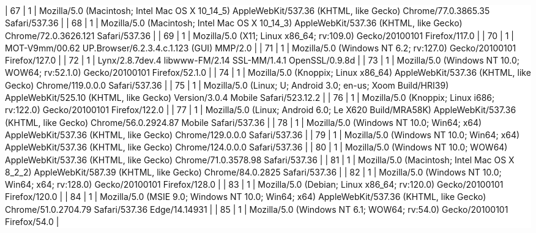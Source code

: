 |  67 |                     1 | Mozilla/5.0 (Macintosh; Intel Mac OS X 10_14_5) AppleWebKit/537.36 (KHTML, like Gecko) Chrome/77.0.3865.35 Safari/537.36                                                                                                                                                      |
|  68 |                     1 | Mozilla/5.0 (Macintosh; Intel Mac OS X 10_14_3) AppleWebKit/537.36 (KHTML, like Gecko) Chrome/72.0.3626.121 Safari/537.36                                                                                                                                                     |
|  69 |                     1 | Mozilla/5.0 (X11; Linux x86_64; rv:109.0) Gecko/20100101 Firefox/117.0                                                                                                                                                                                                        |
|  70 |                     1 | MOT-V9mm/00.62 UP.Browser/6.2.3.4.c.1.123 (GUI) MMP/2.0                                                                                                                                                                                                                       |
|  71 |                     1 | Mozilla/5.0 (Windows NT 6.2; rv:127.0) Gecko/20100101 Firefox/127.0                                                                                                                                                                                                           |
|  72 |                     1 | Lynx/2.8.7dev.4 libwww-FM/2.14 SSL-MM/1.4.1 OpenSSL/0.9.8d                                                                                                                                                                                                                    |
|  73 |                     1 | Mozilla/5.0 (Windows NT 10.0; WOW64; rv:52.1.0) Gecko/20100101 Firefox/52.1.0                                                                                                                                                                                                 |
|  74 |                     1 | Mozilla/5.0 (Knoppix; Linux x86_64) AppleWebKit/537.36 (KHTML, like Gecko) Chrome/119.0.0.0 Safari/537.36                                                                                                                                                                     |
|  75 |                     1 | Mozilla/5.0 (Linux; U; Android 3.0; en-us; Xoom Build/HRI39) AppleWebKit/525.10  (KHTML, like Gecko) Version/3.0.4 Mobile Safari/523.12.2                                                                                                                                     |
|  76 |                     1 | Mozilla/5.0 (Knoppix; Linux i686; rv:122.0) Gecko/20100101 Firefox/122.0                                                                                                                                                                                                      |
|  77 |                     1 | Mozilla/5.0 (Linux; Android 6.0; Le X620 Build/MRA58K) AppleWebKit/537.36 (KHTML, like Gecko) Chrome/56.0.2924.87 Mobile Safari/537.36                                                                                                                                        |
|  78 |                     1 | Mozilla/5.0 (Windows NT 10.0; Win64; x64) AppleWebKit/537.36 (KHTML, like Gecko) Chrome/129.0.0.0 Safari/537.36                                                                                                                                                               |
|  79 |                     1 | Mozilla/5.0 (Windows NT 10.0; Win64; x64) AppleWebKit/537.36 (KHTML, like Gecko) Chrome/124.0.0.0 Safari/537.36                                                                                                                                                               |
|  80 |                     1 | Mozilla/5.0 (Windows NT 10.0; WOW64) AppleWebKit/537.36 (KHTML, like Gecko) Chrome/71.0.3578.98 Safari/537.36                                                                                                                                                                 |
|  81 |                     1 | Mozilla/5.0 (Macintosh; Intel Mac OS X 8_2_2) AppleWebKit/587.39 (KHTML, like Gecko) Chrome/84.0.2825 Safari/537.36                                                                                                                                                           |
|  82 |                     1 | Mozilla/5.0 (Windows NT 10.0; Win64; x64; rv:128.0) Gecko/20100101 Firefox/128.0                                                                                                                                                                                              |
|  83 |                     1 | Mozilla/5.0 (Debian; Linux x86_64; rv:120.0) Gecko/20100101 Firefox/120.0                                                                                                                                                                                                     |
|  84 |                     1 | Mozilla/5.0 (MSIE 9.0; Windows NT 10.0; Win64; x64) AppleWebKit/537.36 (KHTML, like Gecko) Chrome/51.0.2704.79 Safari/537.36 Edge/14.14931                                                                                                                                    |
|  85 |                     1 | Mozilla/5.0 (Windows NT 6.1; WOW64; rv:54.0) Gecko/20100101 Firefox/54.0                                                                                                                                                                                                      |